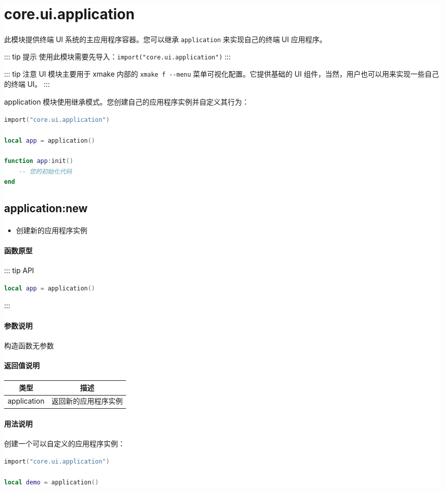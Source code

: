 # core.ui.application

此模块提供终端 UI 系统的主应用程序容器。您可以继承 `application` 来实现自己的终端 UI 应用程序。

::: tip 提示
使用此模块需要先导入：`import("core.ui.application")`
:::

::: tip 注意
UI 模块主要用于 xmake 内部的 `xmake f --menu` 菜单可视化配置。它提供基础的 UI 组件，当然，用户也可以用来实现一些自己的终端 UI。
:::

application 模块使用继承模式。您创建自己的应用程序实例并自定义其行为：

```lua
import("core.ui.application")

local app = application()

function app:init()
    -- 您的初始化代码
end
```

## application:new

- 创建新的应用程序实例

#### 函数原型

::: tip API
```lua
local app = application()
```
:::

#### 参数说明

构造函数无参数

#### 返回值说明

| 类型 | 描述 |
|------|------|
| application | 返回新的应用程序实例 |

#### 用法说明

创建一个可以自定义的应用程序实例：

```lua
import("core.ui.application")

local demo = application()
```
